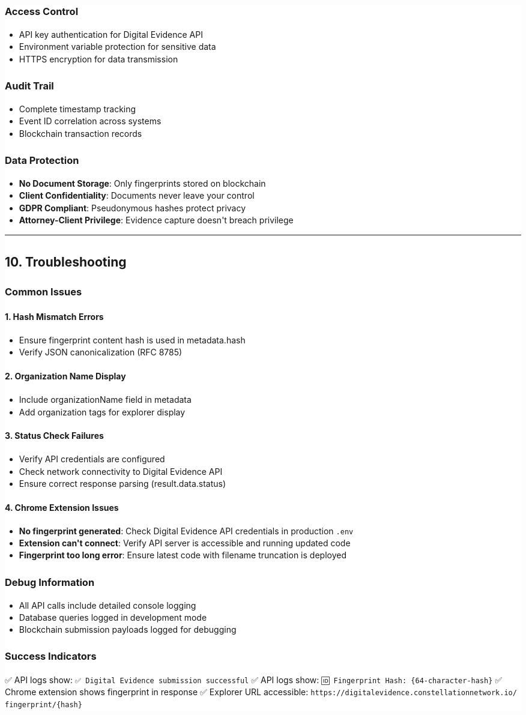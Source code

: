 ### Access Control
- API key authentication for Digital Evidence API
- Environment variable protection for sensitive data
- HTTPS encryption for data transmission

### Audit Trail
- Complete timestamp tracking
- Event ID correlation across systems
- Blockchain transaction records

### Data Protection
- **No Document Storage**: Only fingerprints stored on blockchain
- **Client Confidentiality**: Documents never leave your control
- **GDPR Compliant**: Pseudonymous hashes protect privacy
- **Attorney-Client Privilege**: Evidence capture doesn't breach privilege

---

## 10. Troubleshooting

### Common Issues

#### 1. Hash Mismatch Errors
- Ensure fingerprint content hash is used in metadata.hash
- Verify JSON canonicalization (RFC 8785)

#### 2. Organization Name Display
- Include organizationName field in metadata
- Add organization tags for explorer display

#### 3. Status Check Failures
- Verify API credentials are configured
- Check network connectivity to Digital Evidence API
- Ensure correct response parsing (result.data.status)

#### 4. Chrome Extension Issues
- **No fingerprint generated**: Check Digital Evidence API credentials in production `.env`
- **Extension can't connect**: Verify API server is accessible and running updated code
- **Fingerprint too long error**: Ensure latest code with filename truncation is deployed

### Debug Information
- All API calls include detailed console logging
- Database queries logged in development mode
- Blockchain submission payloads logged for debugging

### Success Indicators
✅ API logs show: `✅ Digital Evidence submission successful`
✅ API logs show: `🆔 Fingerprint Hash: {64-character-hash}`
✅ Chrome extension shows fingerprint in response
✅ Explorer URL accessible: `https://digitalevidence.constellationnetwork.io/fingerprint/{hash}`

